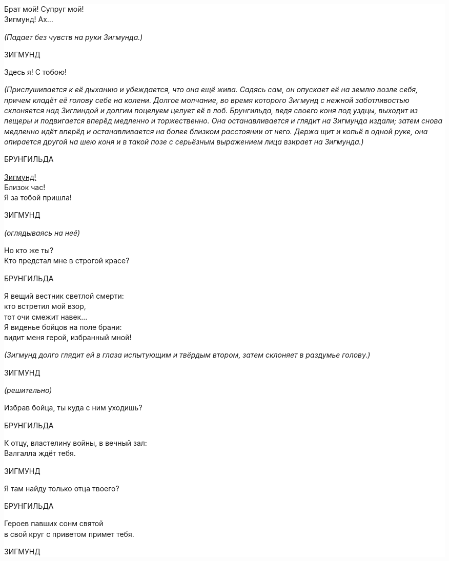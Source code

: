 Брат мой! Супруг мой!  
Зигмунд! Ах...

*(Падает без чувств на руки Зигмунда.)*

ЗИГМУНД

Здесь я! С тобою!

*(Прислушивается к её дыханию и убеждается, что она ещё жива. Садясь сам, он опускает её на землю возле себя, причем кладёт её голову себе на колени. Долгое молчание, во время которого Зигмунд с нежной заботливостью склоняется над Зиглиндой и долгим поцелуем целует её в лоб. Брунгильда, ведя своего коня под уздцы, выходит из пещеры и подвигается вперёд медленно и торжественно. Она останавливается и глядит на Зигмунда издали; затем снова медленно идёт вперёд и останавливается на более близком расстоянии от него. Держа щит и копьё в одной руке, она опирается другой на шею коня и в такой позе с серьёзным выражением лица взирает на Зигмунда.)*

БРУНГИЛЬДА

[Зигмунд!](25.mp3)  
Близок час!  
Я за тобой пришла!

ЗИГМУНД

*(оглядываясь на неё)*

Но кто же ты?  
Кто предстал мне в строгой красе?

БРУНГИЛЬДА

Я вещий вестник светлой смерти:  
кто встретил мой взор,  
тот очи смежит навек...  
Я виденье бойцов на поле брани:  
видит меня герой, избранный мной!

*(Зигмунд долго глядит ей в глаза испытующим и твёрдым втором, затем склоняет в раздумье голову.)*

ЗИГМУНД

*(решительно)*

Избрав бойца, ты куда с ним уходишь?

БРУНГИЛЬДА

К отцу, властелину войны, в вечный зал:  
Валгалла ждёт тебя.

ЗИГМУНД

Я там найду только отца твоего?

БРУНГИЛЬДА

Героев павших сонм святой  
в свой круг с приветом примет тебя.

ЗИГМУНД
